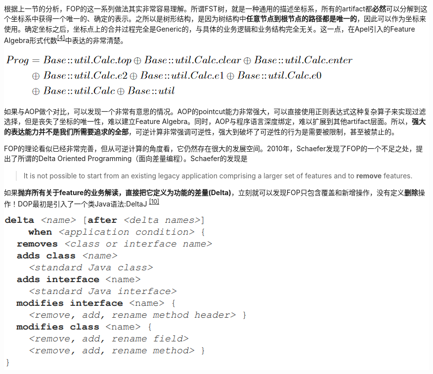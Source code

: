 根据上一节的分析，FOP的这一系列做法其实非常容易理解。所谓FST树，就是一种通用的描述坐标系，所有的artifact都**必然**可以分解到这个坐标系中获得一个唯一的、确定的表示。之所以是树形结构，是因为树结构中**任意节点到根节点的路径都是唯一的**，因此可以作为坐标来使用。确定坐标之后，坐标点上的合并过程完全是Generic的，与具体的业务逻辑和业务结构完全无关。这一点，在Apel引入的Feature Algebra形式代数<sup>[\[4\]](#f4)</sup>中表达的非常清楚。

![feature-algebra](dop/feature-algebra.png)

如果与AOP做个对比，可以发现一个非常有意思的情况。AOP的pointcut能力非常强大，可以直接使用正则表达式这种复杂算子来实现过滤选择，但是丧失了坐标的唯一性，难以建立Feature Algebra。同时，AOP与程序语言深度绑定，难以扩展到其他artifact层面。所以，**强大的表达能力并不是我们所需要追求的全部**，可逆计算非常强调可逆性，强大到破坏了可逆性的行为是需要被限制，甚至被禁止的。

FOP的理论看似已经非常完善，但从可逆计算的角度看，它仍然存在很大的发展空间。2010年，Schaefer发现了FOP的一个不足之处，提出了所谓的Delta Oriented Programming（面向差量编程）。Schaefer的发现是

> It is not possible to start  from  an  existing  legacy  application  comprising  a  larger  set of features and to **remove** features.

如果**抛弃所有关于feature的业务解读，直接把它定义为功能的差量(Delta)**，立刻就可以发现FOP只包含覆盖和新增操作，没有定义**删除**操作！DOP最初是引入了一个类Java语法:DeltaJ <sup>[\[10\]](#f10)</sup>

![deltaj](dop/deltaj.png)
